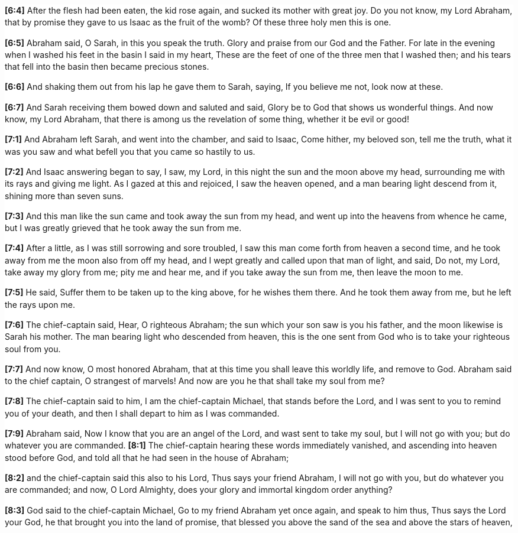 **[6:4]** After the flesh had been eaten, the kid rose again, and sucked its mother with great joy. Do you not know, my Lord Abraham, that by promise they gave to us Isaac as the fruit of the womb? Of these three holy men this is one.

**[6:5]** Abraham said, O Sarah, in this you speak the truth. Glory and praise from our God and the Father. For late in the evening when I washed his feet in the basin I said in my heart, These are the feet of one of the three men that I washed then; and his tears that fell into the basin then became precious stones.

**[6:6]** And shaking them out from his lap he gave them to Sarah, saying, If you believe me not, look now at these.

**[6:7]** And Sarah receiving them bowed down and saluted and said, Glory be to God that shows us wonderful things. And now know, my Lord Abraham, that there is among us the revelation of some thing, whether it be evil or good!

**[7:1]** And Abraham left Sarah, and went into the chamber, and said to Isaac, Come hither, my beloved son, tell me the truth, what it was you saw and what befell you that you came so hastily to us.

**[7:2]** And Isaac answering began to say, I saw, my Lord, in this night the sun and the moon above my head, surrounding me with its rays and giving me light. As I gazed at this and rejoiced, I saw the heaven opened, and a man bearing light descend from it, shining more than seven suns.

**[7:3]** And this man like the sun came and took away the sun from my head, and went up into the heavens from whence he came, but I was greatly grieved that he took away the sun from me.

**[7:4]** After a little, as I was still sorrowing and sore troubled, I saw this man come forth from heaven a second time, and he took away from me the moon also from off my head, and I wept greatly and called upon that man of light, and said, Do not, my Lord, take away my glory from me; pity me and hear me, and if you take away the sun from me, then leave the moon to me.

**[7:5]** He said, Suffer them to be taken up to the king above, for he wishes them there. And he took them away from me, but he left the rays upon me.

**[7:6]** The chief-captain said, Hear, O righteous Abraham; the sun which your son saw is you his father, and the moon likewise is Sarah his mother. The man bearing light who descended from heaven, this is the one sent from God who is to take your righteous soul from you.

**[7:7]** And now know, O most honored Abraham, that at this time you shall leave this worldly life, and remove to God. Abraham said to the chief captain, O strangest of marvels! And now are you he that shall take my soul from me?

**[7:8]** The chief-captain said to him, I am the chief-captain Michael, that stands before the Lord, and I was sent to you to remind you of your death, and then I shall depart to him as I was commanded.

**[7:9]** Abraham said, Now I know that you are an angel of the Lord, and wast sent to take my soul, but I will not go with you; but do whatever you are commanded.
**[8:1]** The chief-captain hearing these words immediately vanished, and ascending into heaven stood before God, and told all that he had seen in the house of Abraham; 

**[8:2]** and the chief-captain said this also to his Lord, Thus says your friend Abraham, I will not go with you, but do whatever you are commanded; and now, O Lord Almighty, does your glory and immortal kingdom order anything?

**[8:3]** God said to the chief-captain Michael, Go to my friend Abraham yet once again, and speak to him thus, Thus says the Lord your God, he that brought you into the land of promise, that blessed you above the sand of the sea and above the stars of heaven, 

